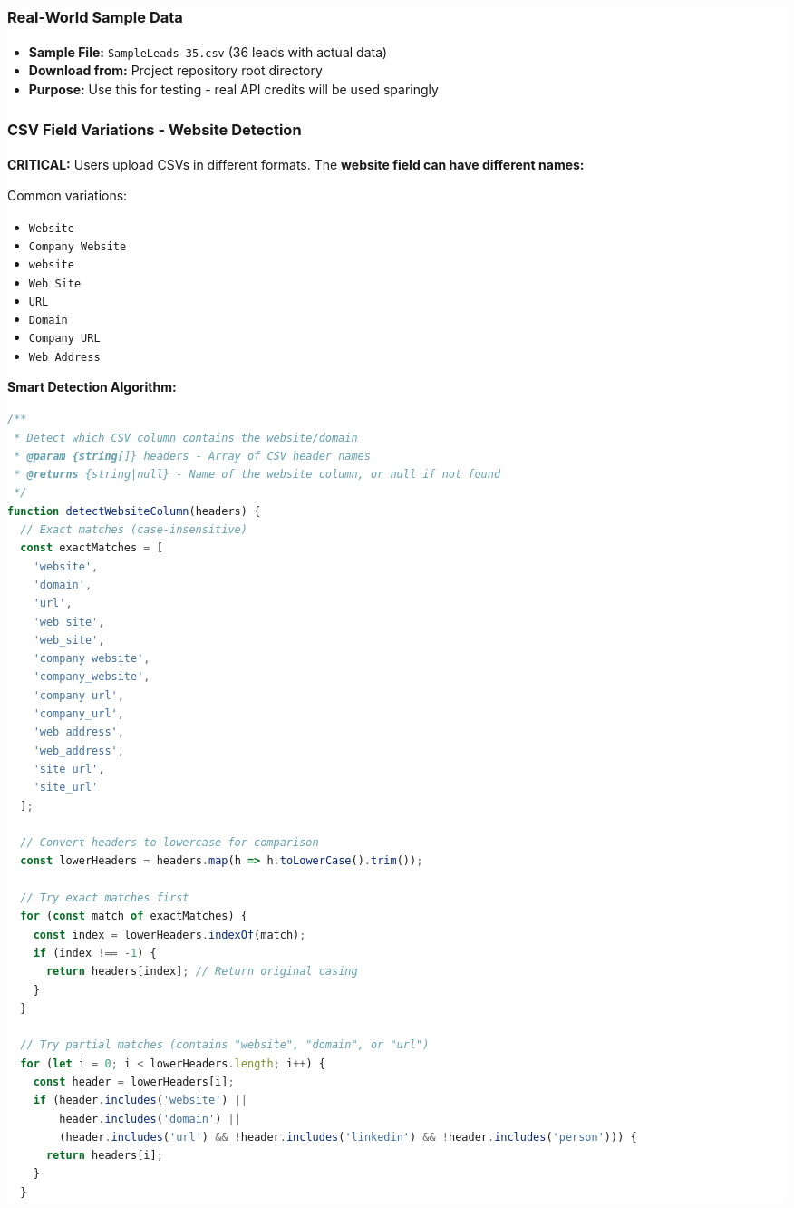 ### **Real-World Sample Data**
- **Sample File:** `SampleLeads-35.csv` (36 leads with actual data)
- **Download from:** Project repository root directory
- **Purpose:** Use this for testing - real API credits will be used sparingly

### **CSV Field Variations - Website Detection**
**CRITICAL:** Users upload CSVs in different formats. The **website field can have different names:**

Common variations:
- `Website`
- `Company Website`
- `website`
- `Web Site`
- `URL`
- `Domain`
- `Company URL`
- `Web Address`

**Smart Detection Algorithm:**
```javascript
/**
 * Detect which CSV column contains the website/domain
 * @param {string[]} headers - Array of CSV header names
 * @returns {string|null} - Name of the website column, or null if not found
 */
function detectWebsiteColumn(headers) {
  // Exact matches (case-insensitive)
  const exactMatches = [
    'website',
    'domain',
    'url',
    'web site',
    'web_site',
    'company website',
    'company_website',
    'company url',
    'company_url',
    'web address',
    'web_address',
    'site url',
    'site_url'
  ];
  
  // Convert headers to lowercase for comparison
  const lowerHeaders = headers.map(h => h.toLowerCase().trim());
  
  // Try exact matches first
  for (const match of exactMatches) {
    const index = lowerHeaders.indexOf(match);
    if (index !== -1) {
      return headers[index]; // Return original casing
    }
  }
  
  // Try partial matches (contains "website", "domain", or "url")
  for (let i = 0; i < lowerHeaders.length; i++) {
    const header = lowerHeaders[i];
    if (header.includes('website') || 
        header.includes('domain') || 
        (header.includes('url') && !header.includes('linkedin') && !header.includes('person'))) {
      return headers[i];
    }
  }
```